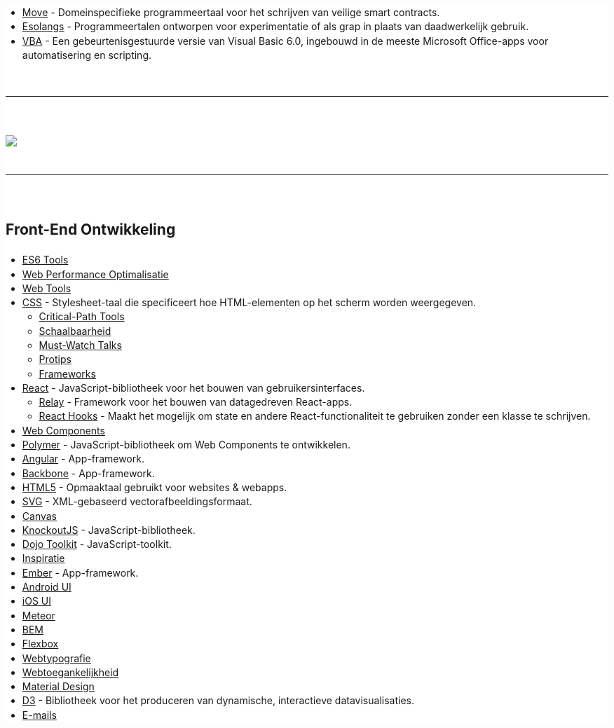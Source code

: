 - [Move](https://github.com/MystenLabs/awesome-move#readme) - Domeinspecifieke programmeertaal voor het schrijven van veilige smart contracts.
- [Esolangs](https://github.com/angrykoala/awesome-esolangs#readme) - Programmeertalen ontworpen voor experimentatie of als grap in plaats van daadwerkelijk gebruik.
- [VBA](https://github.com/sancarn/awesome-vba#readme) - Een gebeurtenisgestuurde versie van Visual Basic 6.0, ingebouwd in de meeste Microsoft Office-apps voor automatisering en scripting.

<br>
<hr>
<br>
<br>
<a href="https://vshymanskyy.github.io/StandWithUkraine">
	<img src="https://raw.githubusercontent.com/vshymanskyy/StandWithUkraine/main/banner2-direct.svg">
</a>
<br>
<br>
<hr>
<br>

## Front-End Ontwikkeling

- [ES6 Tools](https://github.com/addyosmani/es6-tools#readme)
- [Web Performance Optimalisatie](https://github.com/davidsonfellipe/awesome-wpo#readme)
- [Web Tools](https://github.com/lvwzhen/tools#readme)
- [CSS](https://github.com/awesome-css-group/awesome-css#readme) - Stylesheet-taal die specificeert hoe HTML-elementen op het scherm worden weergegeven.
	- [Critical-Path Tools](https://github.com/addyosmani/critical-path-css-tools#readme)
	- [Schaalbaarheid](https://github.com/davidtheclark/scalable-css-reading-list#readme)
	- [Must-Watch Talks](https://github.com/AllThingsSmitty/must-watch-css#readme)
	- [Protips](https://github.com/AllThingsSmitty/css-protips#readme)
	- [Frameworks](https://github.com/troxler/awesome-css-frameworks#readme)
- [React](https://github.com/enaqx/awesome-react#readme) - JavaScript-bibliotheek voor het bouwen van gebruikersinterfaces.
	- [Relay](https://github.com/expede/awesome-relay#readme) - Framework voor het bouwen van datagedreven React-apps.
	- [React Hooks](https://github.com/glauberfc/awesome-react-hooks#readme) - Maakt het mogelijk om state en andere React-functionaliteit te gebruiken zonder een klasse te schrijven.
- [Web Components](https://github.com/web-padawan/awesome-web-components#readme)
- [Polymer](https://github.com/Granze/awesome-polymer#readme) - JavaScript-bibliotheek om Web Components te ontwikkelen.
- [Angular](https://github.com/PatrickJS/awesome-angular#readme) - App-framework.
- [Backbone](https://github.com/sadcitizen/awesome-backbone#readme) - App-framework.
- [HTML5](https://github.com/diegocard/awesome-html5#readme) - Opmaaktaal gebruikt voor websites & webapps.
- [SVG](https://github.com/willianjusten/awesome-svg#readme) - XML-gebaseerd vectorafbeeldingsformaat.
- [Canvas](https://github.com/raphamorim/awesome-canvas#readme)
- [KnockoutJS](https://github.com/dnbard/awesome-knockout#readme) - JavaScript-bibliotheek.
- [Dojo Toolkit](https://github.com/petk/awesome-dojo#readme) - JavaScript-toolkit.
- [Inspiratie](https://github.com/NoahBuscher/Inspire#readme)
- [Ember](https://github.com/ember-community-russia/awesome-ember#readme) - App-framework.
- [Android UI](https://github.com/wasabeef/awesome-android-ui#readme)
- [iOS UI](https://github.com/cjwirth/awesome-ios-ui#readme)
- [Meteor](https://github.com/Urigo/awesome-meteor#readme)
- [BEM](https://github.com/sturobson/BEM-resources#readme)
- [Flexbox](https://github.com/afonsopacifer/awesome-flexbox#readme)
- [Webtypografie](https://github.com/deanhume/typography#readme)
- [Webtoegankelijkheid](https://github.com/brunopulis/awesome-a11y#readme)
- [Material Design](https://github.com/sachin1092/awesome-material#readme)
- [D3](https://github.com/wbkd/awesome-d3#readme) - Bibliotheek voor het produceren van dynamische, interactieve datavisualisaties.
- [E-mails](https://github.com/jonathandion/awesome-emails#readme)